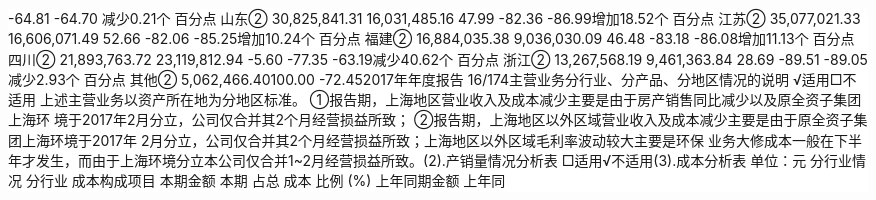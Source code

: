 -64.81
-64.70
减少0.21个
百分点
山东②
30,825,841.31
16,031,485.16
47.99
-82.36
-86.99增加18.52个
百分点
江苏②
35,077,021.33
16,606,071.49
52.66
-82.06
-85.25增加10.24个
百分点
福建②
16,884,035.38
9,036,030.09
46.48
-83.18
-86.08增加11.13个
百分点
四川②
21,893,763.72
23,119,812.94
-5.60
-77.35
-63.19减少40.62个
百分点
浙江②
13,267,568.19
9,461,363.84
28.69
-89.51
-89.05
减少2.93个
百分点
其他②
5,062,466.40100.00
-72.452017年年度报告
16/174主营业务分行业、分产品、分地区情况的说明
√适用□不适用
上述主营业务以资产所在地为分地区标准。
①报告期，上海地区营业收入及成本减少主要是由于房产销售同比减少以及原全资子集团上海环
境于2017年2月分立，公司仅合并其2个月经营损益所致；
②报告期，上海地区以外区域营业收入及成本减少主要是由于原全资子集团上海环境于2017年
2月分立，公司仅合并其2个月经营损益所致；上海地区以外区域毛利率波动较大主要是环保
业务大修成本一般在下半年才发生，而由于上海环境分立本公司仅合并1~2月经营损益所致。(2).产销量情况分析表
□适用√不适用(3).成本分析表
单位：元
分行业情况
分行业
成本构成项目
本期金额
本期
占总
成本
比例
(%)
上年同期金额
上年同